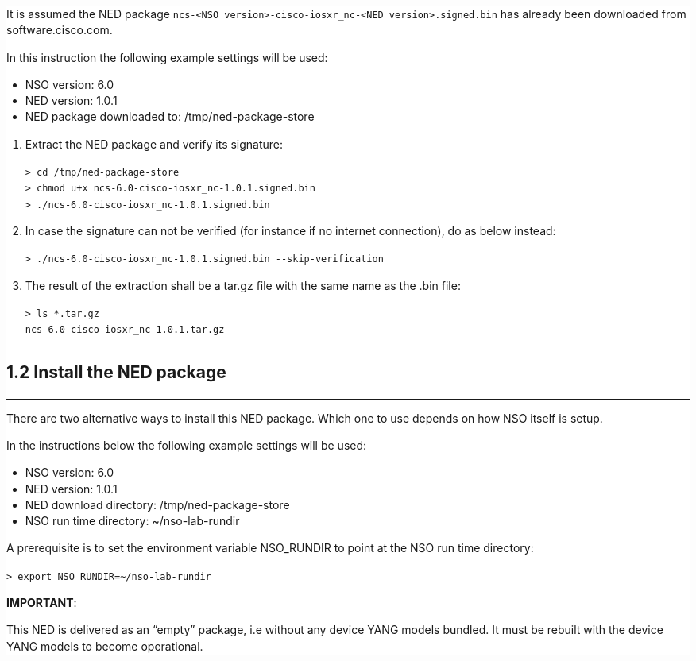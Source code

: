   It is assumed the NED package `ncs-<NSO version>-cisco-iosxr_nc-<NED version>.signed.bin` has already
  been downloaded from software.cisco.com.

  In this instruction the following example settings will be used:

  - NSO version: 6.0
  - NED version: 1.0.1
  - NED package downloaded to: /tmp/ned-package-store

  1. Extract the NED package and verify its signature:

      ```
      > cd /tmp/ned-package-store
      > chmod u+x ncs-6.0-cisco-iosxr_nc-1.0.1.signed.bin
      > ./ncs-6.0-cisco-iosxr_nc-1.0.1.signed.bin
      ```

  2. In case the signature can not be verified (for instance if no internet connection),
     do as below instead:

      ```
      > ./ncs-6.0-cisco-iosxr_nc-1.0.1.signed.bin --skip-verification
      ```

  3. The result of the extraction shall be a tar.gz file with the same name as the .bin file:

      ```
      > ls *.tar.gz
      ncs-6.0-cisco-iosxr_nc-1.0.1.tar.gz
      ```


## 1.2 Install the NED package
------------------------------

  There are two alternative ways to install this NED package.
  Which one to use depends on how NSO itself is setup.

  In the instructions below the following example settings will be used:

  - NSO version: 6.0
  - NED version: 1.0.1
  - NED download directory: /tmp/ned-package-store
  - NSO run time directory: ~/nso-lab-rundir

  A prerequisite is to set the environment variable NSO_RUNDIR to point at the NSO run time directory:

  ```
  > export NSO_RUNDIR=~/nso-lab-rundir
  ```

  **IMPORTANT**:

  This NED is delivered as an “empty” package, i.e without any device YANG models bundled.
  It must be rebuilt with the device YANG models to become operational.
